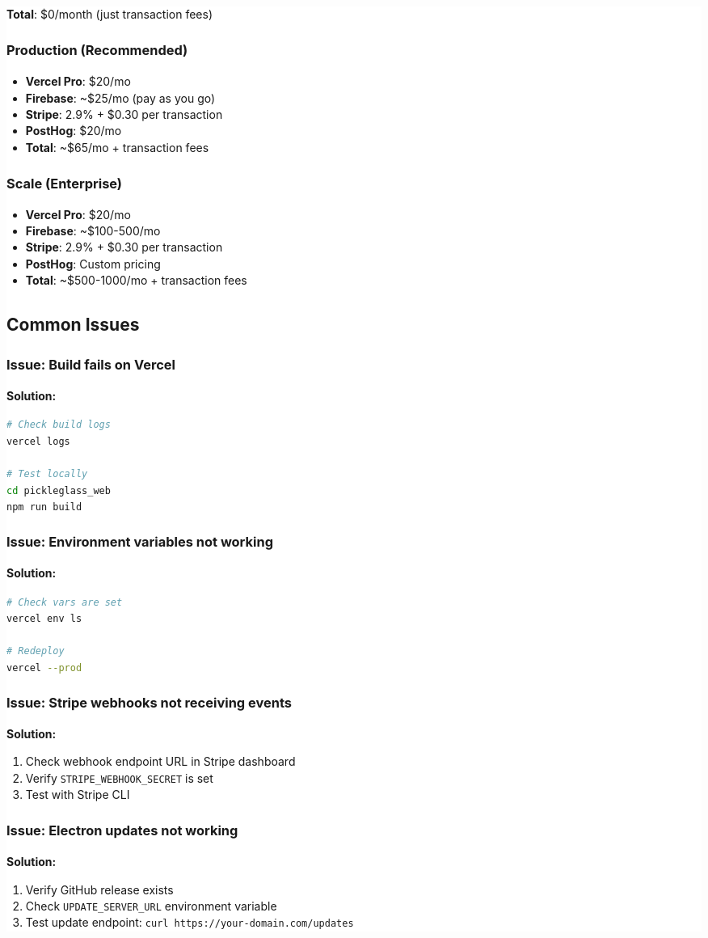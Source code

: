 **Total**: $0/month (just transaction fees)

### Production (Recommended)
- **Vercel Pro**: $20/mo
- **Firebase**: ~$25/mo (pay as you go)
- **Stripe**: 2.9% + $0.30 per transaction
- **PostHog**: $20/mo
- **Total**: ~$65/mo + transaction fees

### Scale (Enterprise)
- **Vercel Pro**: $20/mo
- **Firebase**: ~$100-500/mo
- **Stripe**: 2.9% + $0.30 per transaction
- **PostHog**: Custom pricing
- **Total**: ~$500-1000/mo + transaction fees

## Common Issues

### Issue: Build fails on Vercel

**Solution:**
```bash
# Check build logs
vercel logs

# Test locally
cd pickleglass_web
npm run build
```

### Issue: Environment variables not working

**Solution:**
```bash
# Check vars are set
vercel env ls

# Redeploy
vercel --prod
```

### Issue: Stripe webhooks not receiving events

**Solution:**
1. Check webhook endpoint URL in Stripe dashboard
2. Verify `STRIPE_WEBHOOK_SECRET` is set
3. Test with Stripe CLI

### Issue: Electron updates not working

**Solution:**
1. Verify GitHub release exists
2. Check `UPDATE_SERVER_URL` environment variable
3. Test update endpoint: `curl https://your-domain.com/updates`
